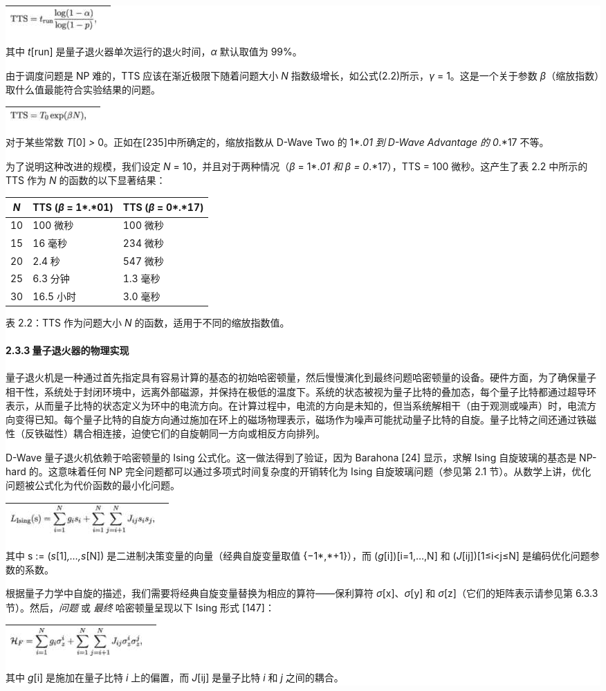 | ![TTS = trunlog(1−-α-), log(1− p) ](img/file291.jpg) |  |
| --- | --- |

其中 *t*[run] 是量子退火器单次运行的退火时间，*α* 默认取值为 99%。

由于调度问题是 NP 难的，TTS 应该在渐近极限下随着问题大小 *N* 指数级增长，如公式(2.2)所示，*γ* = 1。这是一个关于参数 *β*（缩放指数）取什么值最能符合实验结果的问题。

| ![TTS = T0 exp (βN ), ](img/file292.jpg) |  |
| --- | --- |

对于某些常数 *T*[0] *>* 0。正如在[235]中所确定的，缩放指数从 D-Wave Two 的 1*.*01 到 D-Wave Advantage 的 0*.*17 不等。

为了说明这种改进的规模，我们设定 *N* = 10，并且对于两种情况（*β* = 1*.*01 和 *β* = 0*.*17），TTS = 100 微秒。这产生了表 2.2 中所示的 TTS 作为 *N* 的函数的以下显著结果：

| *N* | TTS (*β* = 1*.*01) | TTS (*β* = 0*.*17) |
| --- | --- | --- |
| 10 | 100 微秒 | 100 微秒 |
| 15 | 16 毫秒 | 234 微秒 |
| 20 | 2.4 秒 | 547 微秒 |
| 25 | 6.3 分钟 | 1.3 毫秒 |
| 30 | 16.5 小时 | 3.0 毫秒 |

表 2.2：TTS 作为问题大小 *N* 的函数，适用于不同的缩放指数值。

#### 2.3.3 量子退火器的物理实现

量子退火机是一种通过首先指定具有容易计算的基态的初始哈密顿量，然后慢慢演化到最终问题哈密顿量的设备。硬件方面，为了确保量子相干性，系统处于封闭环境中，远离外部磁源，并保持在极低的温度下。系统的状态被视为量子比特的叠加态，每个量子比特都通过超导环表示，从而量子比特的状态定义为环中的电流方向。在计算过程中，电流的方向是未知的，但当系统解相干（由于观测或噪声）时，电流方向变得已知。每个量子比特的自旋方向通过施加在环上的磁场物理表示，磁场作为噪声可能扰动量子比特的自旋。量子比特之间还通过铁磁性（反铁磁性）耦合相连接，迫使它们的自旋朝同一方向或相反方向排列。

D-Wave 量子退火机依赖于哈密顿量的 Ising 公式化。这一做法得到了验证，因为 Barahona [24] 显示，求解 Ising 自旋玻璃的基态是 NP-hard 的。这意味着任何 NP 完全问题都可以通过多项式时间复杂度的开销转化为 Ising 自旋玻璃问题（参见第 2.1 节）。从数学上讲，优化问题被公式化为代价函数的最小化问题。

| ![ ∑N ∑N ∑N LIsing(s) = gisi + Jijsisj, i=1 i=1 j=i+1 ](img/file293.jpg) |  |
| --- | --- |

其中 s := (*s*[1]*,…,s*[N]) 是二进制决策变量的向量（经典自旋变量取值 {−1*,*+1}），而 (*g*[i])[i=1,…,N] 和 (*J*[ij])[1≤i<j≤N] 是编码优化问题参数的系数。

根据量子力学中自旋的描述，我们需要将经典自旋变量替换为相应的算符——保利算符 *σ*[x]、*σ*[y] 和 *σ*[z]（它们的矩阵表示请参见第 6.3.3 节）。然后，*问题* 或 *最终* 哈密顿量呈现以下 Ising 形式 [147]：

| ![ ∑N ∑N ∑N ℋF = giσi + Jijσiσj, i=1 z i=1j=i+1 z z ](img/file294.jpg) |  |
| --- | --- |

其中 *g*[i] 是施加在量子比特 *i* 上的偏置，而 *J*[ij] 是量子比特 *i* 和 *j* 之间的耦合。
